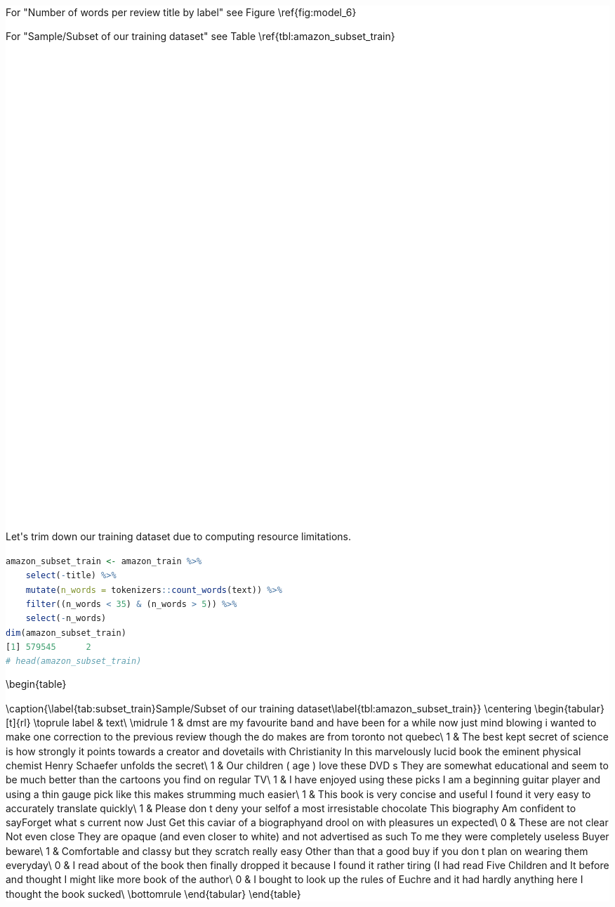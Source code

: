 For "Number of words per review title by label" see Figure \ref{fig:model_6}  

For "Sample/Subset of our training dataset" see Table \ref{tbl:amazon_subset_train}  


![Number of words per review text\label{fig:model_3}](figures/preproc_1-1.pdf) 

![Number of words per review title\label{fig:model_4}](figures/preproc_2-1.pdf) 

![Number of words per review text by label\label{fig:model_5}](figures/preproc_3-1.pdf) 

![Number of words per review title by label\label{fig:model_6}](figures/preproc_4-1.pdf) 


Let's trim down our training dataset due to computing resource limitations.

```r
amazon_subset_train <- amazon_train %>%
    select(-title) %>%
    mutate(n_words = tokenizers::count_words(text)) %>%
    filter((n_words < 35) & (n_words > 5)) %>%
    select(-n_words)
dim(amazon_subset_train)
[1] 579545      2
# head(amazon_subset_train)
```

\begin{table}

\caption{\label{tab:subset_train}Sample/Subset of our training dataset\label{tbl:amazon_subset_train}}
\centering
\begin{tabular}[t]{rl}
\toprule
label & text\\
\midrule
1 & dmst are my favourite band and have been for a while now just mind blowing i wanted to make one correction to the previous review though the do makes are from toronto not quebec\\
1 & The best kept secret of science is how strongly it points towards a creator and dovetails with Christianity In this marvelously lucid book the eminent physical chemist Henry Schaefer unfolds the secret\\
1 & Our children ( age ) love these DVD s They are somewhat educational and seem to be much better than the cartoons you find on regular TV\\
1 & I have enjoyed using these picks I am a beginning guitar player and using a thin gauge pick like this makes strumming much easier\\
1 & This book is very concise and useful I found it very easy to accurately translate quickly\\
1 & Please don t deny your selfof a most irresistable chocolate This biography Am confident to sayForget what s current now Just Get this caviar of a biographyand drool on with pleasures un expected\\
0 & These are not clear Not even close They are opaque (and even closer to white) and not advertised as such To me they were completely useless Buyer beware\\
1 & Comfortable and classy but they scratch really easy Other than that a good buy if you don t plan on wearing them everyday\\
0 & I read about of the book then finally dropped it because I found it rather tiring (I had read Five Children and It before and thought I might like more book of the author\\
0 & I bought to look up the rules of Euchre and it had hardly anything here I thought the book sucked\\
\bottomrule
\end{tabular}
\end{table}
